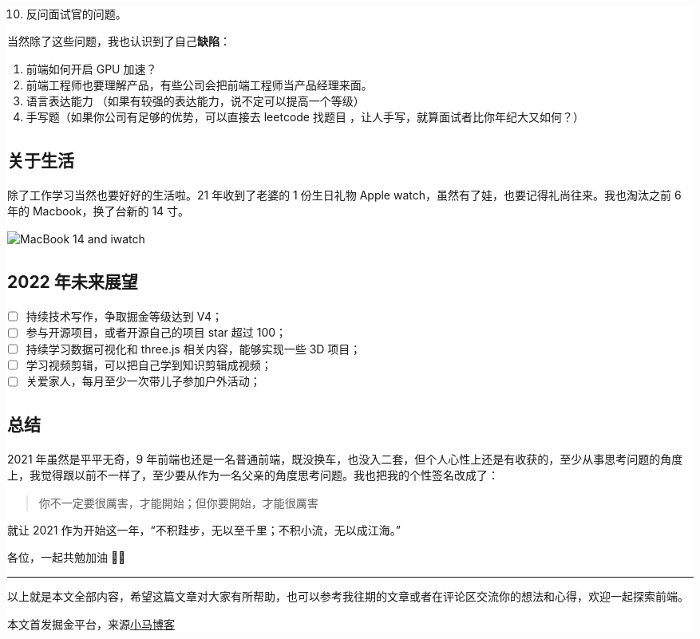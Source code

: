 10. 反问面试官的问题。

当然除了这些问题，我也认识到了自己**缺陷**：

1. 前端如何开启 GPU 加速？
2. 前端工程师也要理解产品，有些公司会把前端工程师当产品经理来面。
3. 语言表达能力 （如果有较强的表达能力，说不定可以提高一个等级）
4. 手写题（如果你公司有足够的优势，可以直接去 leetcode 找题目 ，让人手写，就算面试者比你年纪大又如何？）

## 关于生活

除了工作学习当然也要好好的生活啦。21 年收到了老婆的 1 份生日礼物 Apple watch，虽然有了娃，也要记得礼尚往来。我也淘汰之前 6 年的 Macbook，换了台新的 14 寸。

![MacBook 14 and iwatch](https://p1-juejin.byteimg.com/tos-cn-i-k3u1fbpfcp/e79c5c37ff90486b8c286834d20a720e~tplv-k3u1fbpfcp-watermark.image?)

## 2022 年未来展望

- [ ] 持续技术写作，争取掘金等级达到 V4；
- [ ] 参与开源项目，或者开源自己的项目 star 超过 100；
- [ ] 持续学习数据可视化和 three.js 相关内容，能够实现一些 3D 项目；
- [ ] 学习视频剪辑，可以把自己学到知识剪辑成视频；
- [ ] 关爱家人，每月至少一次带儿子参加户外活动；

## 总结

2021 年虽然是平平无奇，9 年前端也还是一名普通前端，既没换车，也没入二套，但个人心性上还是有收获的，至少从事思考问题的角度上，我觉得跟以前不一样了，至少要从作为一名父亲的角度思考问题。我也把我的个性签名改成了：

> 你不一定要很厲害，才能開始；但你要開始，才能很厲害

就让 2021 作为开始这一年，“不积跬步，无以至千里；不积小流，无以成江海。”

各位，一起共勉加油 💪🏻

---

以上就是本文全部内容，希望这篇文章对大家有所帮助，也可以参考我往期的文章或者在评论区交流你的想法和心得，欢迎一起探索前端。

本文首发掘金平台，来源[小马博客](https://maqib.cn/blog/2021-year-end-summary)

